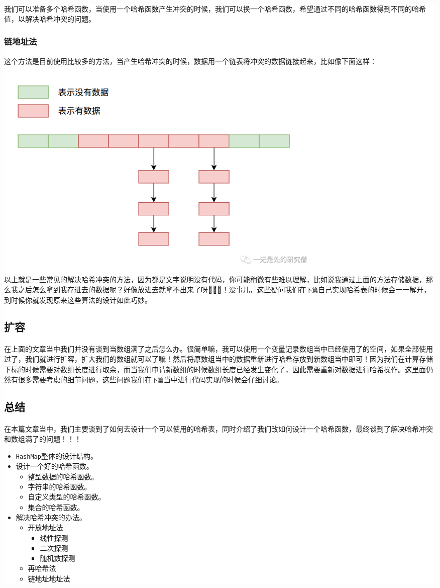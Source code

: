 我们可以准备多个哈希函数，当使用一个哈希函数产生冲突的时候，我们可以换一个哈希函数，希望通过不同的哈希函数得到不同的哈希值，以解决哈希冲突的问题。

### 链地址法

这个方法是目前使用比较多的方法，当产生哈希冲突的时候，数据用一个链表将冲突的数据链接起来，比如像下面这样：

<img src="../images/hashmap/01-hashmap04.png" style="zoom:80%;" />

以上就是一些常见的解决哈希冲突的方法，因为都是文字说明没有代码，你可能稍微有些难以理解，比如说我通过上面的方法存储数据，那么我之后怎么拿到我存进去的数据呢？好像放进去就拿不出来了呀🤣🤣🤣！没事儿，这些疑问我们在`下篇`自己实现哈希表的时候会一一解开，到时候你就发现原来这些算法的设计如此巧妙。

## 扩容

在上面的文章当中我们并没有谈到当数组满了之后怎么办。很简单嘛，我可以使用一个变量记录数组当中已经使用了的空间，如果全部使用过了，我们就进行扩容，扩大我们的数组就可以了嘛！然后将原数组当中的数据重新进行哈希存放到新数组当中即可！因为我们在计算存储下标的时候需要对数组长度进行取余，而当我们申请新数组的时候数组长度已经发生变化了，因此需要重新对数据进行哈希操作。这里面仍然有很多需要考虑的细节问题，这些问题我们在`下篇`当中进行代码实现的时候会仔细讨论。

## 总结

在本篇文章当中，我们主要谈到了如何去设计一个可以使用的哈希表，同时介绍了我们改如何设计一个哈希函数，最终谈到了解决哈希冲突和数组满了的问题！！！

- `HashMap`整体的设计结构。
- 设计一个好的哈希函数。
  - 整型数据的哈希函数。
  - 字符串的哈希函数。
  - 自定义类型的哈希函数。
  - 集合的哈希函数。
- 解决哈希冲突的办法。
  - 开放地址法
    - 线性探测
    - 二次探测
    - 随机数探测
  - 再哈希法
  - 链地址地址法
